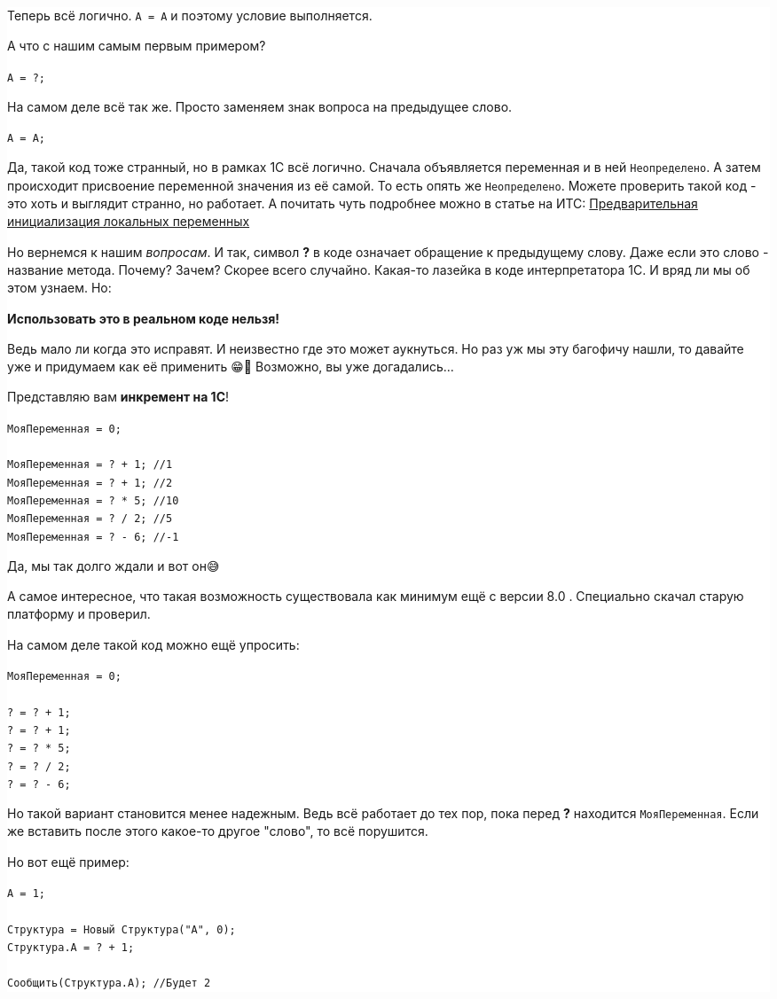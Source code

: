 Теперь всё логично. `А = А` и поэтому условие выполняется.

А что с нашим самым первым примером?

`А = ?;`

На самом деле всё так же. Просто заменяем знак вопроса на предыдущее слово.

`А = А;`

Да, такой код тоже странный, но в рамках 1С всё логично. Сначала объявляется переменная и в ней `Неопределено`. А затем происходит присвоение переменной значения из её самой. То есть опять же `Неопределено`. Можете проверить такой код - это хоть и выглядит странно, но работает. А почитать чуть подробнее можно в статье на ИТС: [Предварительная инициализация локальных переменных](https://its.1c.ru/db/v8std/content/494/hdoc)

Но вернемся к нашим *вопросам*. И так, символ **?** в коде означает обращение к предыдущему слову. Даже если это слово - название метода. Почему? Зачем? Скорее всего случайно. Какая-то лазейка в коде интерпретатора 1С. И вряд ли мы об этом узнаем. Но:

**Использовать это в реальном коде нельзя!**

Ведь мало ли когда это исправят. И неизвестно где это может аукнуться. Но раз уж мы эту багофичу нашли, то давайте уже и придумаем как её применить 😁🎉   Возможно, вы уже догадались...

Представляю вам **инкремент на 1С**!

```bsl
МояПеременная = 0;

МояПеременная = ? + 1; //1
МояПеременная = ? + 1; //2
МояПеременная = ? * 5; //10
МояПеременная = ? / 2; //5
МояПеременная = ? - 6; //-1
```

Да, мы так долго ждали и вот он😅

А самое интересное, что такая возможность существовала как минимум ещё с версии 8.0 . Специально скачал старую платформу и проверил.

На самом деле такой код можно ещё упросить:

```bsl
МояПеременная = 0;

? = ? + 1; 
? = ? + 1; 
? = ? * 5; 
? = ? / 2; 
? = ? - 6; 
```

Но такой вариант становится менее надежным. Ведь всё работает до тех пор, пока перед **?** находится `МояПеременная`. Если же вставить после этого какое-то другое "слово", то всё порушится.

Но вот ещё пример:

```bsl
А = 1;

Структура = Новый Структура("А", 0);
Структура.А = ? + 1;

Сообщить(Структура.А); //Будет 2
```
